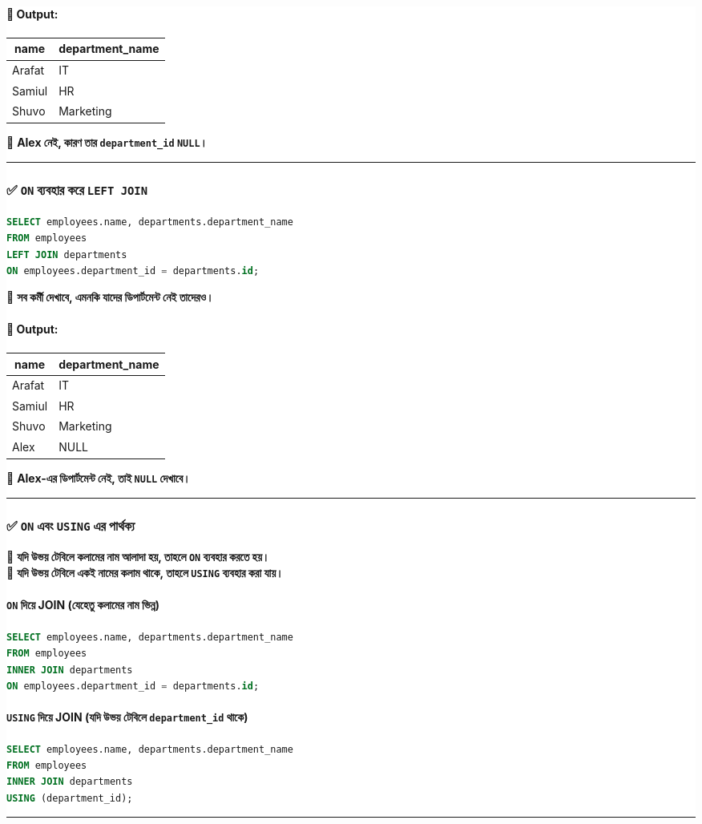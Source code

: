 #### **📌 Output:**  
| name   | department_name |  
|--------|---------------|  
| Arafat | IT            |  
| Samiul | HR            |  
| Shuvo  | Marketing     |  

🔹 **Alex নেই, কারণ তার `department_id` `NULL`।**  

---

### **✅ `ON` ব্যবহার করে `LEFT JOIN`**  
```sql
SELECT employees.name, departments.department_name  
FROM employees  
LEFT JOIN departments  
ON employees.department_id = departments.id;
```
🔹 **সব কর্মী দেখাবে, এমনকি যাদের ডিপার্টমেন্ট নেই তাদেরও।**  

#### **📌 Output:**  
| name   | department_name |  
|--------|---------------|  
| Arafat | IT            |  
| Samiul | HR            |  
| Shuvo  | Marketing     |  
| Alex   | NULL          |  

🔹 **Alex-এর ডিপার্টমেন্ট নেই, তাই `NULL` দেখাবে।**  

---

### **✅ `ON` এবং `USING` এর পার্থক্য**  
🔹 **যদি উভয় টেবিলে কলামের নাম আলাদা হয়, তাহলে `ON` ব্যবহার করতে হয়।**  
🔹 **যদি উভয় টেবিলে একই নামের কলাম থাকে, তাহলে `USING` ব্যবহার করা যায়।**  

#### **`ON` দিয়ে JOIN (যেহেতু কলামের নাম ভিন্ন)**  
```sql
SELECT employees.name, departments.department_name  
FROM employees  
INNER JOIN departments  
ON employees.department_id = departments.id;
```

#### **`USING` দিয়ে JOIN (যদি উভয় টেবিলে `department_id` থাকে)**  
```sql
SELECT employees.name, departments.department_name  
FROM employees  
INNER JOIN departments  
USING (department_id);
```

---